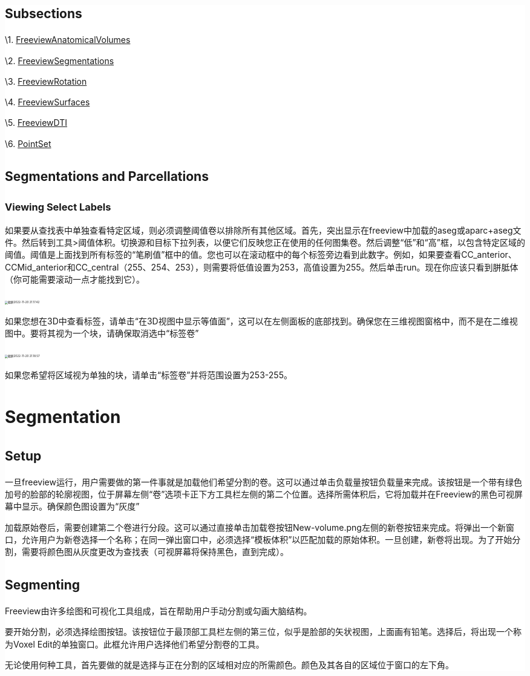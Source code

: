 ## Subsections

\1. [FreeviewAnatomicalVolumes](https://surfer.nmr.mgh.harvard.edu/fswiki/FreeviewGuide/FreeviewWorkingWithData/FreeviewAnatomicalVolumes)

\2. [FreeviewSegmentations](https://surfer.nmr.mgh.harvard.edu/fswiki/FreeviewGuide/FreeviewWorkingWithData/FreeviewSegmentations)

\3. [FreeviewRotation](https://surfer.nmr.mgh.harvard.edu/fswiki/FreeviewGuide/FreeviewWorkingWithData/FreeviewRotation)

\4. [FreeviewSurfaces](https://surfer.nmr.mgh.harvard.edu/fswiki/FreeviewGuide/FreeviewWorkingWithData/FreeviewSurfaces)

\5. [FreeviewDTI](https://surfer.nmr.mgh.harvard.edu/fswiki/FreeviewGuide/FreeviewWorkingWithData/FreeviewDTI)

\6. [PointSet](https://surfer.nmr.mgh.harvard.edu/fswiki/FreeviewGuide/FreeviewWorkingWithData/PointSet)

## Segmentations and Parcellations

### Viewing Select Labels

如果要从查找表中单独查看特定区域，则必须调整阈值卷以排除所有其他区域。首先，突出显示在freeview中加载的aseg或aparc+aseg文件。然后转到工具>阈值体积。切换源和目标下拉列表，以便它们反映您正在使用的任何图集卷。然后调整“低”和“高”框，以包含特定区域的阈值。阈值是上面找到所有标签的“笔刷值”框中的值。您也可以在滚动框中的每个标签旁边看到此数字。例如，如果要查看CC_anterior、CCMid_anterior和CC_central（255、254、253），则需要将低值设置为253，高值设置为255。然后单击run。现在你应该只看到胼胝体（你可能需要滚动一点才能找到它）。

<img src="/Users/haozhipeng/Library/Application Support/typora-user-images/截屏2022-11-20 21.17.42.png" alt="截屏2022-11-20 21.17.42" style="zoom: 33%;" />

如果您想在3D中查看标签，请单击“在3D视图中显示等值面”，这可以在左侧面板的底部找到。确保您在三维视图窗格中，而不是在二维视图中。要将其视为一个块，请确保取消选中“标签卷”

<img src="/Users/haozhipeng/Library/Application Support/typora-user-images/截屏2022-11-20 21.18.57.png" alt="截屏2022-11-20 21.18.57" style="zoom:33%;" />

如果您希望将区域视为单独的块，请单击“标签卷”并将范围设置为253-255。

# Segmentation

## Setup

一旦freeview运行，用户需要做的第一件事就是加载他们希望分割的卷。这可以通过单击负载量按钮负载量来完成。该按钮是一个带有绿色加号的脸部的轮廓视图，位于屏幕左侧“卷”选项卡正下方工具栏左侧的第二个位置。选择所需体积后，它将加载并在Freeview的黑色可视屏幕中显示。确保颜色图设置为“灰度”

加载原始卷后，需要创建第二个卷进行分段。这可以通过直接单击加载卷按钮New-volume.png左侧的新卷按钮来完成。将弹出一个新窗口，允许用户为新卷选择一个名称；在同一弹出窗口中，必须选择“模板体积”以匹配加载的原始体积。一旦创建，新卷将出现。为了开始分割，需要将颜色图从灰度更改为查找表（可视屏幕将保持黑色，直到完成）。

## Segmenting

Freeview由许多绘图和可视化工具组成，旨在帮助用户手动分割或勾画大脑结构。

要开始分割，必须选择绘图按钮。该按钮位于最顶部工具栏左侧的第三位，似乎是脸部的矢状视图，上面画有铅笔。选择后，将出现一个称为Voxel Edit的单独窗口。此框允许用户选择他们希望分割卷的工具。

无论使用何种工具，首先要做的就是选择与正在分割的区域相对应的所需颜色。颜色及其各自的区域位于窗口的左下角。
